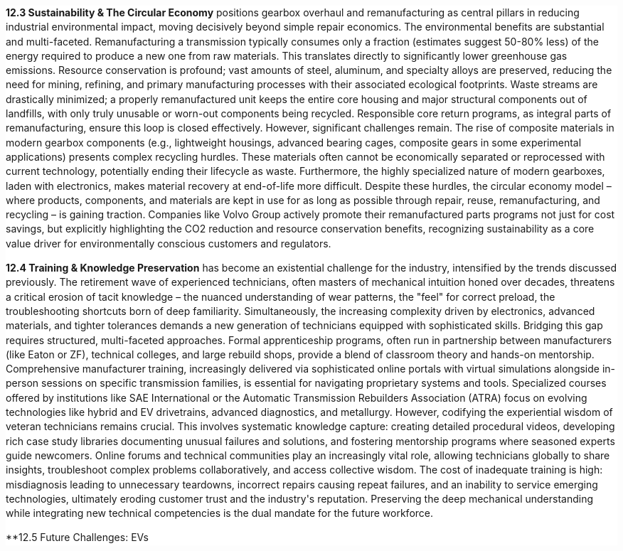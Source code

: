 **12.3 Sustainability & The Circular Economy** positions gearbox overhaul and remanufacturing as central pillars in reducing industrial environmental impact, moving decisively beyond simple repair economics. The environmental benefits are substantial and multi-faceted. Remanufacturing a transmission typically consumes only a fraction (estimates suggest 50-80% less) of the energy required to produce a new one from raw materials. This translates directly to significantly lower greenhouse gas emissions. Resource conservation is profound; vast amounts of steel, aluminum, and specialty alloys are preserved, reducing the need for mining, refining, and primary manufacturing processes with their associated ecological footprints. Waste streams are drastically minimized; a properly remanufactured unit keeps the entire core housing and major structural components out of landfills, with only truly unusable or worn-out components being recycled. Responsible core return programs, as integral parts of remanufacturing, ensure this loop is closed effectively. However, significant challenges remain. The rise of composite materials in modern gearbox components (e.g., lightweight housings, advanced bearing cages, composite gears in some experimental applications) presents complex recycling hurdles. These materials often cannot be economically separated or reprocessed with current technology, potentially ending their lifecycle as waste. Furthermore, the highly specialized nature of modern gearboxes, laden with electronics, makes material recovery at end-of-life more difficult. Despite these hurdles, the circular economy model – where products, components, and materials are kept in use for as long as possible through repair, reuse, remanufacturing, and recycling – is gaining traction. Companies like Volvo Group actively promote their remanufactured parts programs not just for cost savings, but explicitly highlighting the CO2 reduction and resource conservation benefits, recognizing sustainability as a core value driver for environmentally conscious customers and regulators.

**12.4 Training & Knowledge Preservation** has become an existential challenge for the industry, intensified by the trends discussed previously. The retirement wave of experienced technicians, often masters of mechanical intuition honed over decades, threatens a critical erosion of tacit knowledge – the nuanced understanding of wear patterns, the "feel" for correct preload, the troubleshooting shortcuts born of deep familiarity. Simultaneously, the increasing complexity driven by electronics, advanced materials, and tighter tolerances demands a new generation of technicians equipped with sophisticated skills. Bridging this gap requires structured, multi-faceted approaches. Formal apprenticeship programs, often run in partnership between manufacturers (like Eaton or ZF), technical colleges, and large rebuild shops, provide a blend of classroom theory and hands-on mentorship. Comprehensive manufacturer training, increasingly delivered via sophisticated online portals with virtual simulations alongside in-person sessions on specific transmission families, is essential for navigating proprietary systems and tools. Specialized courses offered by institutions like SAE International or the Automatic Transmission Rebuilders Association (ATRA) focus on evolving technologies like hybrid and EV drivetrains, advanced diagnostics, and metallurgy. However, codifying the experiential wisdom of veteran technicians remains crucial. This involves systematic knowledge capture: creating detailed procedural videos, developing rich case study libraries documenting unusual failures and solutions, and fostering mentorship programs where seasoned experts guide newcomers. Online forums and technical communities play an increasingly vital role, allowing technicians globally to share insights, troubleshoot complex problems collaboratively, and access collective wisdom. The cost of inadequate training is high: misdiagnosis leading to unnecessary teardowns, incorrect repairs causing repeat failures, and an inability to service emerging technologies, ultimately eroding customer trust and the industry's reputation. Preserving the deep mechanical understanding while integrating new technical competencies is the dual mandate for the future workforce.

**12.5 Future Challenges: EVs